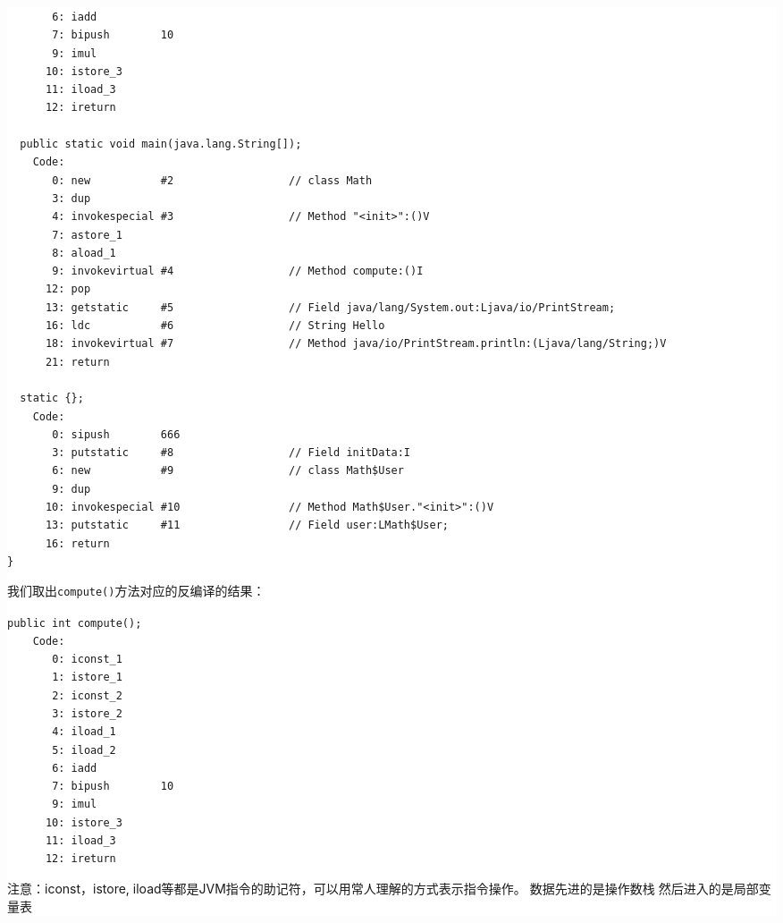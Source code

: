 ```console
       6: iadd
       7: bipush        10
       9: imul
      10: istore_3
      11: iload_3
      12: ireturn

  public static void main(java.lang.String[]);
    Code:
       0: new           #2                  // class Math
       3: dup
       4: invokespecial #3                  // Method "<init>":()V
       7: astore_1
       8: aload_1
       9: invokevirtual #4                  // Method compute:()I
      12: pop
      13: getstatic     #5                  // Field java/lang/System.out:Ljava/io/PrintStream;
      16: ldc           #6                  // String Hello
      18: invokevirtual #7                  // Method java/io/PrintStream.println:(Ljava/lang/String;)V
      21: return

  static {};
    Code:
       0: sipush        666
       3: putstatic     #8                  // Field initData:I
       6: new           #9                  // class Math$User
       9: dup
      10: invokespecial #10                 // Method Math$User."<init>":()V
      13: putstatic     #11                 // Field user:LMath$User;
      16: return
}
```
我们取出`compute()`方法对应的反编译的结果：
```console
public int compute();
    Code:
       0: iconst_1
       1: istore_1
       2: iconst_2
       3: istore_2
       4: iload_1
       5: iload_2
       6: iadd
       7: bipush        10
       9: imul
      10: istore_3
      11: iload_3
      12: ireturn
```
注意：iconst，istore, iload等都是JVM指令的助记符，可以用常人理解的方式表示指令操作。
数据先进的是操作数栈 然后进入的是局部变量表
